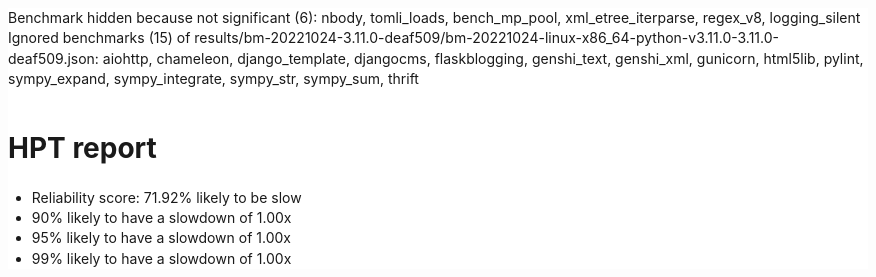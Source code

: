 Benchmark hidden because not significant (6): nbody, tomli_loads, bench_mp_pool, xml_etree_iterparse, regex_v8, logging_silent
Ignored benchmarks (15) of results/bm-20221024-3.11.0-deaf509/bm-20221024-linux-x86_64-python-v3.11.0-3.11.0-deaf509.json: aiohttp, chameleon, django_template, djangocms, flaskblogging, genshi_text, genshi_xml, gunicorn, html5lib, pylint, sympy_expand, sympy_integrate, sympy_str, sympy_sum, thrift


# HPT report

- Reliability score: 71.92% likely to be slow
- 90% likely to have a slowdown of 1.00x
- 95% likely to have a slowdown of 1.00x
- 99% likely to have a slowdown of 1.00x
